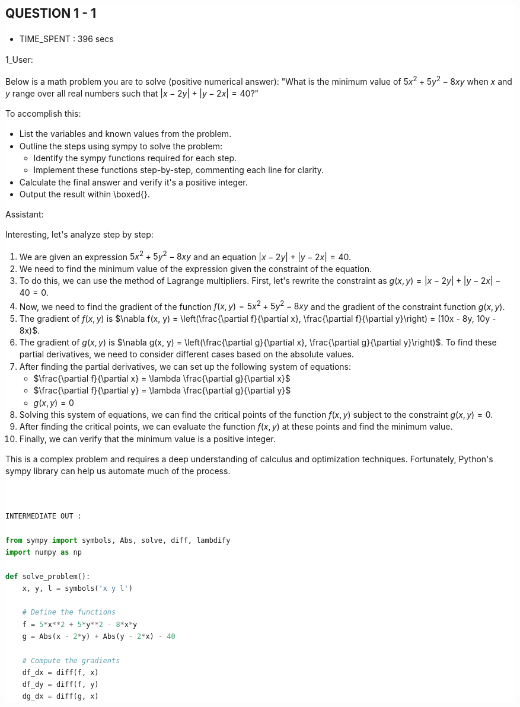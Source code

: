 

## QUESTION 1 - 1 
- TIME_SPENT : 396 secs

1_User:

Below is a math problem you are to solve (positive numerical answer):
"What is the minimum value of $5x^2+5y^2-8xy$ when $x$ and $y$ range over all real numbers such that $|x-2y| + |y-2x| = 40$?"

To accomplish this:
- List the variables and known values from the problem.
- Outline the steps using sympy to solve the problem:
  * Identify the sympy functions required for each step.
  * Implement these functions step-by-step, commenting each line for clarity.
- Calculate the final answer and verify it's a positive integer.
- Output the result within \boxed{}.

Assistant:

Interesting, let's analyze step by step:



1. We are given an expression $5x^2+5y^2-8xy$ and an equation $|x-2y| + |y-2x| = 40$.
2. We need to find the minimum value of the expression given the constraint of the equation.
3. To do this, we can use the method of Lagrange multipliers. First, let's rewrite the constraint as $g(x, y) = |x - 2y| + |y - 2x| - 40 = 0$.
4. Now, we need to find the gradient of the function $f(x, y) = 5x^2 + 5y^2 - 8xy$ and the gradient of the constraint function $g(x, y)$.
5. The gradient of $f(x, y)$ is $\nabla f(x, y) = \left(\frac{\partial f}{\partial x}, \frac{\partial f}{\partial y}\right) = (10x - 8y, 10y - 8x)$.
6. The gradient of $g(x, y)$ is $\nabla g(x, y) = \left(\frac{\partial g}{\partial x}, \frac{\partial g}{\partial y}\right)$. To find these partial derivatives, we need to consider different cases based on the absolute values.
7. After finding the partial derivatives, we can set up the following system of equations:
   - $\frac{\partial f}{\partial x} = \lambda \frac{\partial g}{\partial x}$
   - $\frac{\partial f}{\partial y} = \lambda \frac{\partial g}{\partial y}$
   - $g(x, y) = 0$
8. Solving this system of equations, we can find the critical points of the function $f(x, y)$ subject to the constraint $g(x, y) = 0$.
9. After finding the critical points, we can evaluate the function $f(x, y)$ at these points and find the minimum value.
10. Finally, we can verify that the minimum value is a positive integer.

This is a complex problem and requires a deep understanding of calculus and optimization techniques. Fortunately, Python's sympy library can help us automate much of the process.

```python


INTERMEDIATE OUT :

from sympy import symbols, Abs, solve, diff, lambdify
import numpy as np

def solve_problem():
    x, y, l = symbols('x y l')

    # Define the functions
    f = 5*x**2 + 5*y**2 - 8*x*y
    g = Abs(x - 2*y) + Abs(y - 2*x) - 40

    # Compute the gradients
    df_dx = diff(f, x)
    df_dy = diff(f, y)
    dg_dx = diff(g, x)
```